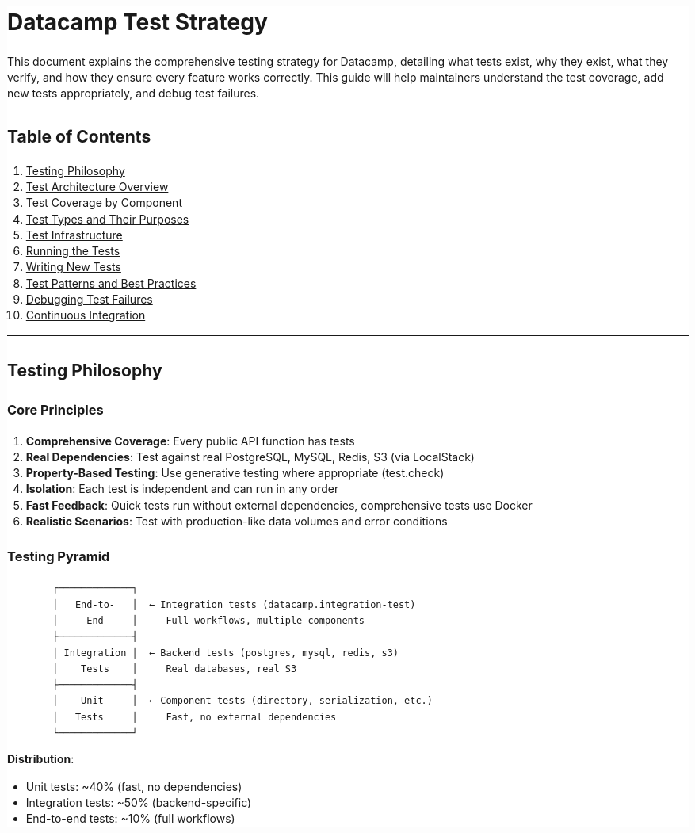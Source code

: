 # Datacamp Test Strategy

This document explains the comprehensive testing strategy for Datacamp, detailing what tests exist, why they exist, what they verify, and how they ensure every feature works correctly. This guide will help maintainers understand the test coverage, add new tests appropriately, and debug test failures.

## Table of Contents

1. [Testing Philosophy](#testing-philosophy)
2. [Test Architecture Overview](#test-architecture-overview)
3. [Test Coverage by Component](#test-coverage-by-component)
4. [Test Types and Their Purposes](#test-types-and-their-purposes)
5. [Test Infrastructure](#test-infrastructure)
6. [Running the Tests](#running-the-tests)
7. [Writing New Tests](#writing-new-tests)
8. [Test Patterns and Best Practices](#test-patterns-and-best-practices)
9. [Debugging Test Failures](#debugging-test-failures)
10. [Continuous Integration](#continuous-integration)

---

## Testing Philosophy

### Core Principles

1. **Comprehensive Coverage**: Every public API function has tests
2. **Real Dependencies**: Test against real PostgreSQL, MySQL, Redis, S3 (via LocalStack)
3. **Property-Based Testing**: Use generative testing where appropriate (test.check)
4. **Isolation**: Each test is independent and can run in any order
5. **Fast Feedback**: Quick tests run without external dependencies, comprehensive tests use Docker
6. **Realistic Scenarios**: Test with production-like data volumes and error conditions

### Testing Pyramid

```
        ┌─────────────┐
        │   End-to-   │  ← Integration tests (datacamp.integration-test)
        │     End     │     Full workflows, multiple components
        ├─────────────┤
        │ Integration │  ← Backend tests (postgres, mysql, redis, s3)
        │    Tests    │     Real databases, real S3
        ├─────────────┤
        │    Unit     │  ← Component tests (directory, serialization, etc.)
        │   Tests     │     Fast, no external dependencies
        └─────────────┘
```

**Distribution**:
- Unit tests: ~40% (fast, no dependencies)
- Integration tests: ~50% (backend-specific)
- End-to-end tests: ~10% (full workflows)
